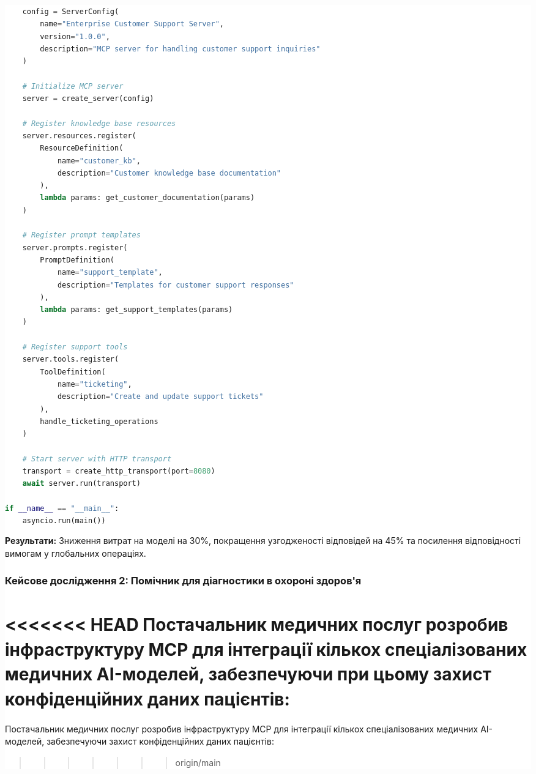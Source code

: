 ```python
    config = ServerConfig(
        name="Enterprise Customer Support Server",
        version="1.0.0",
        description="MCP server for handling customer support inquiries"
    )
    
    # Initialize MCP server
    server = create_server(config)
    
    # Register knowledge base resources
    server.resources.register(
        ResourceDefinition(
            name="customer_kb",
            description="Customer knowledge base documentation"
        ),
        lambda params: get_customer_documentation(params)
    )
    
    # Register prompt templates
    server.prompts.register(
        PromptDefinition(
            name="support_template",
            description="Templates for customer support responses"
        ),
        lambda params: get_support_templates(params)
    )
    
    # Register support tools
    server.tools.register(
        ToolDefinition(
            name="ticketing",
            description="Create and update support tickets"
        ),
        handle_ticketing_operations
    )
    
    # Start server with HTTP transport
    transport = create_http_transport(port=8080)
    await server.run(transport)

if __name__ == "__main__":
    asyncio.run(main())
```

**Результати:** Зниження витрат на моделі на 30%, покращення узгодженості відповідей на 45% та посилення відповідності вимогам у глобальних операціях.

### Кейсове дослідження 2: Помічник для діагностики в охороні здоров'я

<<<<<<< HEAD
Постачальник медичних послуг розробив інфраструктуру MCP для інтеграції кількох спеціалізованих медичних AI-моделей, забезпечуючи при цьому захист конфіденційних даних пацієнтів:
=======
Постачальник медичних послуг розробив інфраструктуру MCP для інтеграції кількох спеціалізованих медичних AI-моделей, забезпечуючи захист конфіденційних даних пацієнтів:
>>>>>>> origin/main
